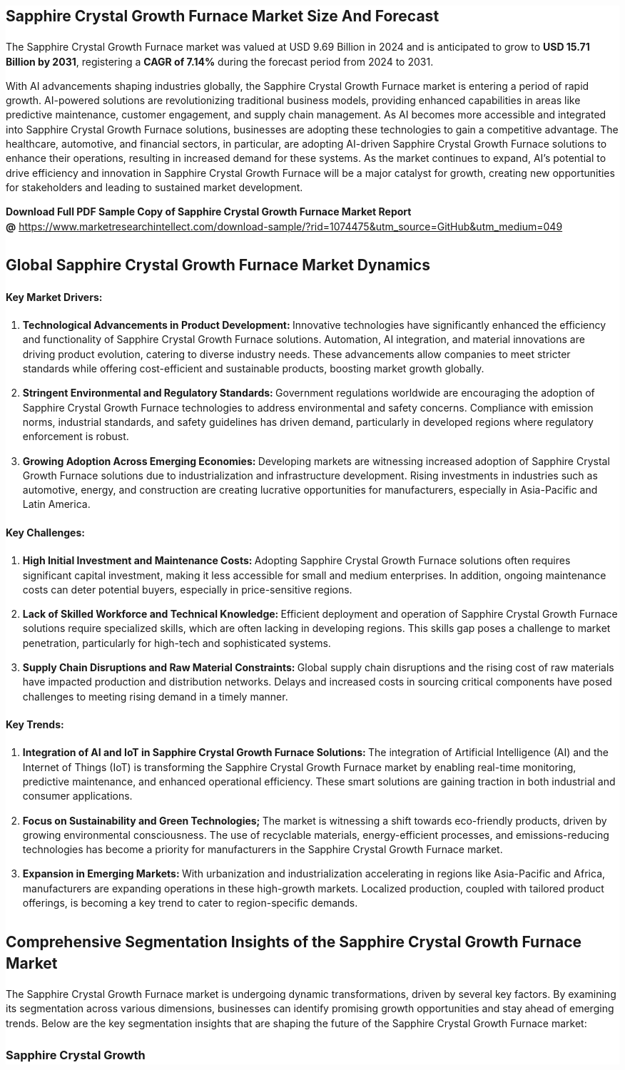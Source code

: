 <h2>Sapphire Crystal Growth Furnace Market Size And Forecast</h2><p>The Sapphire Crystal Growth Furnace market was valued at USD 9.69 Billion in 2024 and is anticipated to grow to <strong>USD 15.71 Billion by 2031</strong>, registering a <strong>CAGR of 7.14%</strong> during the forecast period from 2024 to 2031.</p><p>With AI advancements shaping industries globally, the Sapphire Crystal Growth Furnace market is entering a period of rapid growth. AI-powered solutions are revolutionizing traditional business models, providing enhanced capabilities in areas like predictive maintenance, customer engagement, and supply chain management. As AI becomes more accessible and integrated into Sapphire Crystal Growth Furnace solutions, businesses are adopting these technologies to gain a competitive advantage. The healthcare, automotive, and financial sectors, in particular, are adopting AI-driven Sapphire Crystal Growth Furnace solutions to enhance their operations, resulting in increased demand for these systems. As the market continues to expand, AI’s potential to drive efficiency and innovation in Sapphire Crystal Growth Furnace will be a major catalyst for growth, creating new opportunities for stakeholders and leading to sustained market development.</p><p><strong>Download Full PDF Sample Copy of Sapphire Crystal Growth Furnace Market Report @</strong>&nbsp;<a href="https://www.marketresearchintellect.com/download-sample/?rid=1074475&amp;utm_source=GitHub&amp;utm_medium=049">https://www.marketresearchintellect.com/download-sample/?rid=1074475&amp;utm_source=GitHub&amp;utm_medium=049</a></p><h2>Global Sapphire Crystal Growth Furnace Market Dynamics</h2><h4><strong>Key Market Drivers:</strong></h4><ol><li><p><strong>Technological Advancements in Product Development:&nbsp;</strong>Innovative technologies have significantly enhanced the efficiency and functionality of Sapphire Crystal Growth Furnace solutions. Automation, AI integration, and material innovations are driving product evolution, catering to diverse industry needs. These advancements allow companies to meet stricter standards while offering cost-efficient and sustainable products, boosting market growth globally.</p></li><li><p><strong>Stringent Environmental and Regulatory Standards:&nbsp;</strong>Government regulations worldwide are encouraging the adoption of Sapphire Crystal Growth Furnace technologies to address environmental and safety concerns. Compliance with emission norms, industrial standards, and safety guidelines has driven demand, particularly in developed regions where regulatory enforcement is robust.</p></li><li><p><strong>Growing Adoption Across Emerging Economies:&nbsp;</strong>Developing markets are witnessing increased adoption of Sapphire Crystal Growth Furnace solutions due to industrialization and infrastructure development. Rising investments in industries such as automotive, energy, and construction are creating lucrative opportunities for manufacturers, especially in Asia-Pacific and Latin America.</p></li></ol><h4><strong>Key Challenges:</strong></h4><ol><li><p><strong>High Initial Investment and Maintenance Costs:&nbsp;</strong>Adopting Sapphire Crystal Growth Furnace solutions often requires significant capital investment, making it less accessible for small and medium enterprises. In addition, ongoing maintenance costs can deter potential buyers, especially in price-sensitive regions.</p></li><li><p><strong>Lack of Skilled Workforce and Technical Knowledge:&nbsp;</strong>Efficient deployment and operation of Sapphire Crystal Growth Furnace solutions require specialized skills, which are often lacking in developing regions. This skills gap poses a challenge to market penetration, particularly for high-tech and sophisticated systems.</p></li><li><p><strong>Supply Chain Disruptions and Raw Material Constraints:&nbsp;</strong>Global supply chain disruptions and the rising cost of raw materials have impacted production and distribution networks. Delays and increased costs in sourcing critical components have posed challenges to meeting rising demand in a timely manner.</p></li></ol><h4><strong>Key Trends:</strong></h4><ol><li><p><strong>Integration of AI and IoT in Sapphire Crystal Growth Furnace Solutions:&nbsp;</strong>The integration of Artificial Intelligence (AI) and the Internet of Things (IoT) is transforming the Sapphire Crystal Growth Furnace market by enabling real-time monitoring, predictive maintenance, and enhanced operational efficiency. These smart solutions are gaining traction in both industrial and consumer applications.</p></li><li><p><strong>Focus on Sustainability and Green Technologies;&nbsp;</strong>The market is witnessing a shift towards eco-friendly products, driven by growing environmental consciousness. The use of recyclable materials, energy-efficient processes, and emissions-reducing technologies has become a priority for manufacturers in the Sapphire Crystal Growth Furnace market.</p></li><li><p><strong>Expansion in Emerging Markets:&nbsp;</strong>With urbanization and industrialization accelerating in regions like Asia-Pacific and Africa, manufacturers are expanding operations in these high-growth markets. Localized production, coupled with tailored product offerings, is becoming a key trend to cater to region-specific demands.</p></li></ol><div class="article-main__content" data-test-id="publishing-text-block"><h2>Comprehensive Segmentation Insights of the Sapphire Crystal Growth Furnace Market</h2><p>The Sapphire Crystal Growth Furnace market is undergoing dynamic transformations, driven by several key factors. By examining its segmentation across various dimensions, businesses can identify promising growth opportunities and stay ahead of emerging trends. Below are the key segmentation insights that are shaping the future of the Sapphire Crystal Growth Furnace market:</p><h3><strong>Sapphire Crystal Growth